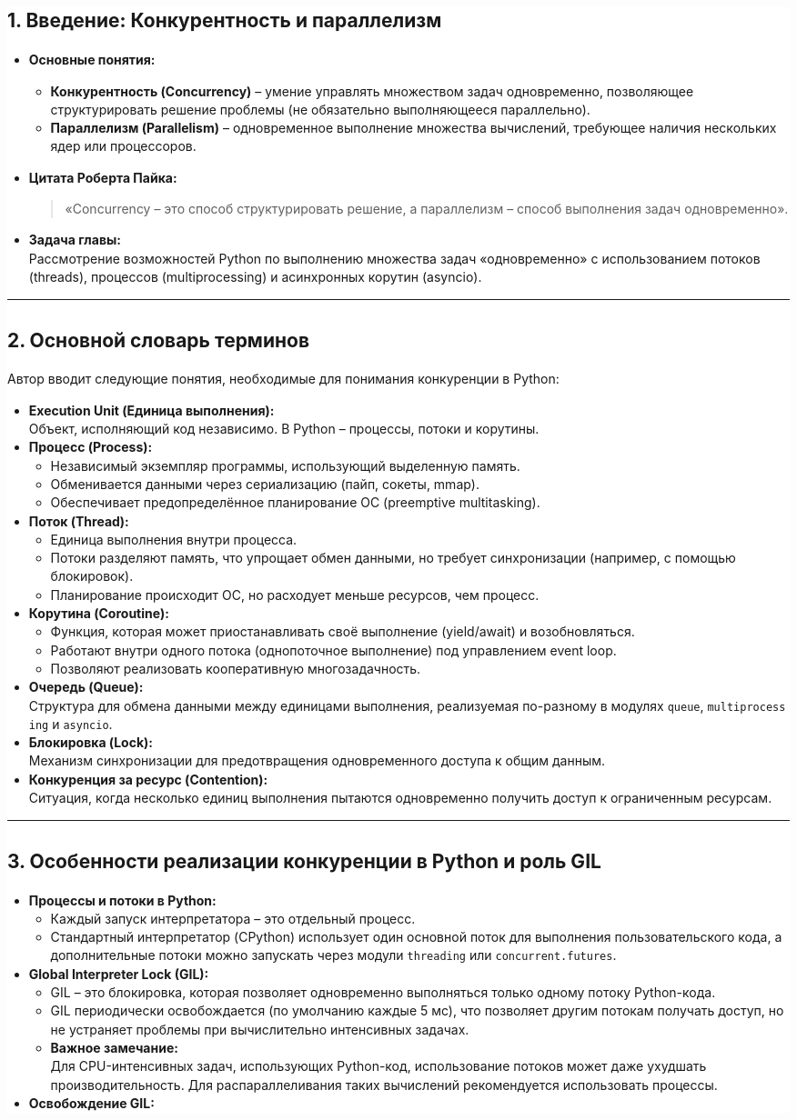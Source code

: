 ## 1. Введение: Конкурентность и параллелизм

- **Основные понятия:**
    - **Конкурентность (Concurrency)** – умение управлять множеством задач одновременно, позволяющее структурировать решение проблемы (не обязательно выполняющееся параллельно).
    - **Параллелизм (Parallelism)** – одновременное выполнение множества вычислений, требующее наличия нескольких ядер или процессоров.
- **Цитата Роберта Пайка:**
    
    > «Concurrency – это способ структурировать решение, а параллелизм – способ выполнения задач одновременно».
    
- **Задача главы:**  
    Рассмотрение возможностей Python по выполнению множества задач «одновременно» с использованием потоков (threads), процессов (multiprocessing) и асинхронных корутин (asyncio).

---

## 2. Основной словарь терминов

Автор вводит следующие понятия, необходимые для понимания конкуренции в Python:

- **Execution Unit (Единица выполнения):**  
    Объект, исполняющий код независимо. В Python – процессы, потоки и корутины.
- **Процесс (Process):**
    - Независимый экземпляр программы, использующий выделенную память.
    - Обменивается данными через сериализацию (пайп, сокеты, mmap).
    - Обеспечивает предопределённое планирование ОС (preemptive multitasking).
- **Поток (Thread):**
    - Единица выполнения внутри процесса.
    - Потоки разделяют память, что упрощает обмен данными, но требует синхронизации (например, с помощью блокировок).
    - Планирование происходит ОС, но расходует меньше ресурсов, чем процесс.
- **Корутина (Coroutine):**
    - Функция, которая может приостанавливать своё выполнение (yield/await) и возобновляться.
    - Работают внутри одного потока (однопоточное выполнение) под управлением event loop.
    - Позволяют реализовать кооперативную многозадачность.
- **Очередь (Queue):**  
    Структура для обмена данными между единицами выполнения, реализуемая по-разному в модулях `queue`, `multiprocessing` и `asyncio`.
- **Блокировка (Lock):**  
    Механизм синхронизации для предотвращения одновременного доступа к общим данным.
- **Конкуренция за ресурс (Contention):**  
    Ситуация, когда несколько единиц выполнения пытаются одновременно получить доступ к ограниченным ресурсам.

---

## 3. Особенности реализации конкуренции в Python и роль GIL

- **Процессы и потоки в Python:**
    - Каждый запуск интерпретатора – это отдельный процесс.
    - Стандартный интерпретатор (CPython) использует один основной поток для выполнения пользовательского кода, а дополнительные потоки можно запускать через модули `threading` или `concurrent.futures`.
- **Global Interpreter Lock (GIL):**
    - GIL – это блокировка, которая позволяет одновременно выполняться только одному потоку Python-кода.
    - GIL периодически освобождается (по умолчанию каждые 5 мс), что позволяет другим потокам получать доступ, но не устраняет проблемы при вычислительно интенсивных задачах.
    - **Важное замечание:**  
        Для CPU-интенсивных задач, использующих Python-код, использование потоков может даже ухудшать производительность. Для распараллеливания таких вычислений рекомендуется использовать процессы.
- **Освобождение GIL:**